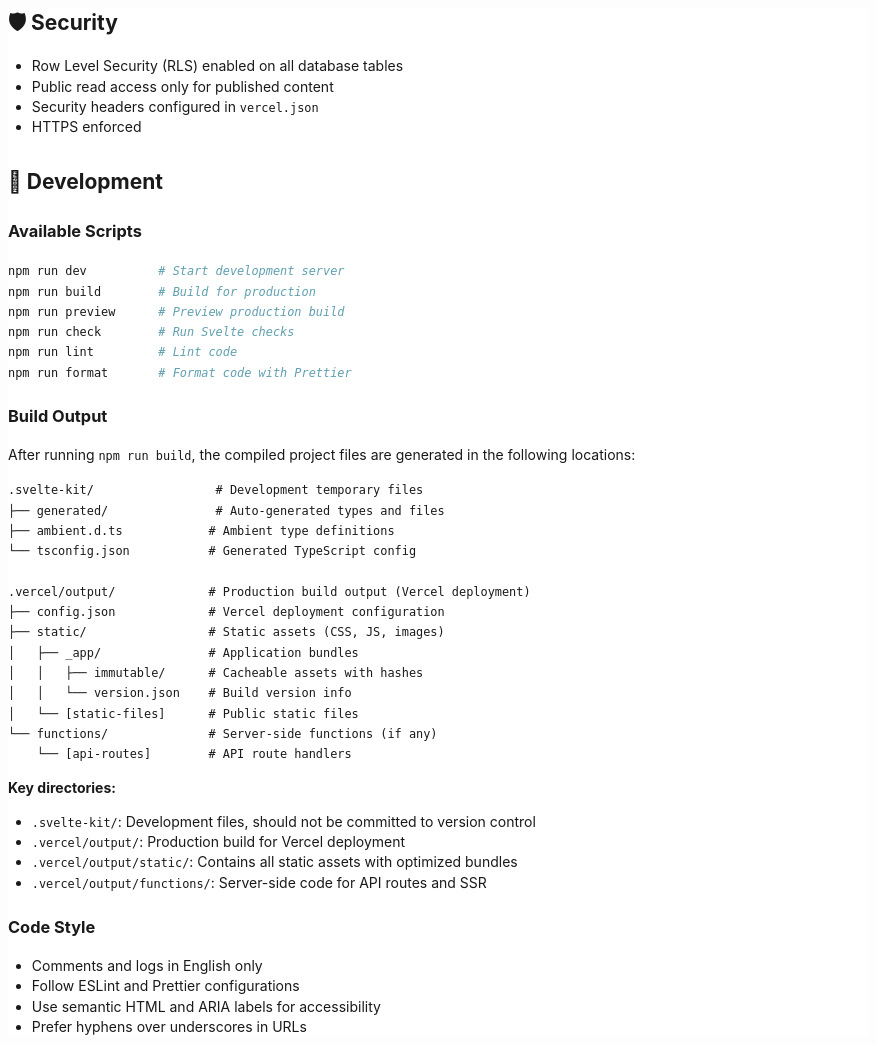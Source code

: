 ## 🛡 Security

- Row Level Security (RLS) enabled on all database tables
- Public read access only for published content
- Security headers configured in `vercel.json`
- HTTPS enforced

## 🧪 Development

### Available Scripts

```bash
npm run dev          # Start development server
npm run build        # Build for production
npm run preview      # Preview production build
npm run check        # Run Svelte checks
npm run lint         # Lint code
npm run format       # Format code with Prettier
```

### Build Output

After running `npm run build`, the compiled project files are generated in the following locations:

```
.svelte-kit/                 # Development temporary files
├── generated/               # Auto-generated types and files
├── ambient.d.ts            # Ambient type definitions  
└── tsconfig.json           # Generated TypeScript config

.vercel/output/             # Production build output (Vercel deployment)
├── config.json             # Vercel deployment configuration
├── static/                 # Static assets (CSS, JS, images)
│   ├── _app/               # Application bundles
│   │   ├── immutable/      # Cacheable assets with hashes
│   │   └── version.json    # Build version info
│   └── [static-files]      # Public static files
└── functions/              # Server-side functions (if any)
    └── [api-routes]        # API route handlers
```

**Key directories:**
- `.svelte-kit/`: Development files, should not be committed to version control
- `.vercel/output/`: Production build for Vercel deployment
- `.vercel/output/static/`: Contains all static assets with optimized bundles
- `.vercel/output/functions/`: Server-side code for API routes and SSR

### Code Style

- Comments and logs in English only
- Follow ESLint and Prettier configurations
- Use semantic HTML and ARIA labels for accessibility
- Prefer hyphens over underscores in URLs
